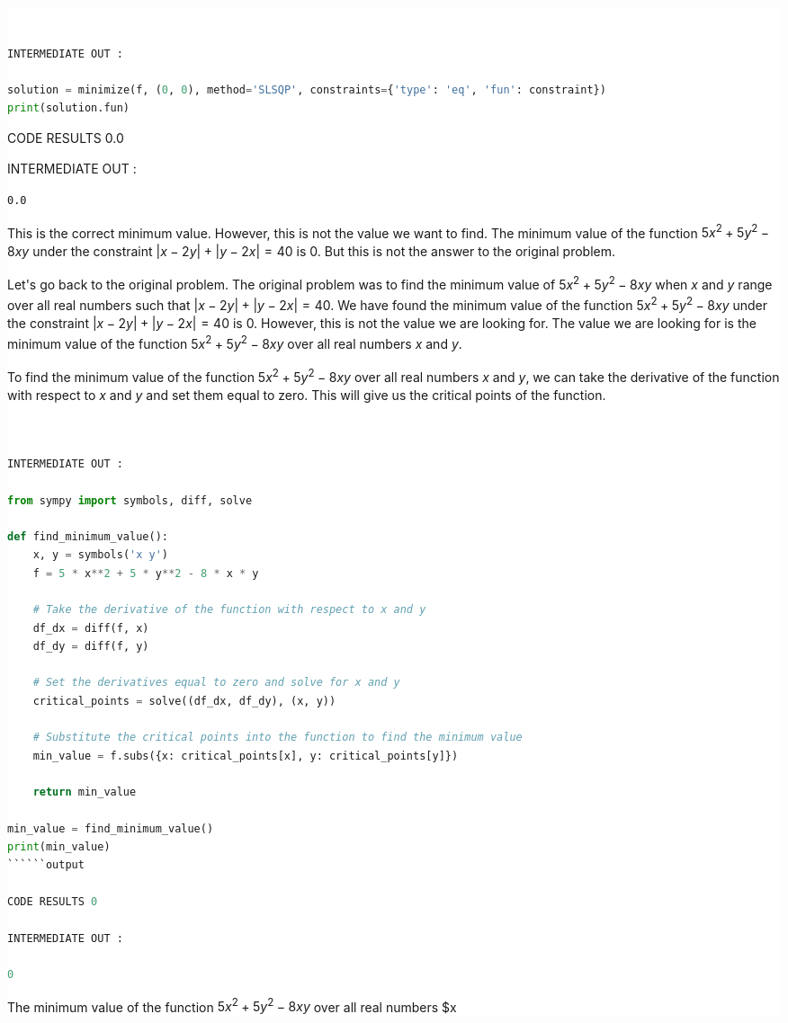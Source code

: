 ```python


INTERMEDIATE OUT :

solution = minimize(f, (0, 0), method='SLSQP', constraints={'type': 'eq', 'fun': constraint})
print(solution.fun)
```

CODE RESULTS 0.0

INTERMEDIATE OUT :
```output
0.0
```
This is the correct minimum value. However, this is not the value we want to find. The minimum value of the function $5x^2+5y^2-8xy$ under the constraint $|x-2y| + |y-2x| = 40$ is 0. But this is not the answer to the original problem.

Let's go back to the original problem. The original problem was to find the minimum value of $5x^2+5y^2-8xy$ when $x$ and $y$ range over all real numbers such that $|x-2y| + |y-2x| = 40$. We have found the minimum value of the function $5x^2+5y^2-8xy$ under the constraint $|x-2y| + |y-2x| = 40$ is 0. However, this is not the value we are looking for. The value we are looking for is the minimum value of the function $5x^2+5y^2-8xy$ over all real numbers $x$ and $y$.

To find the minimum value of the function $5x^2+5y^2-8xy$ over all real numbers $x$ and $y$, we can take the derivative of the function with respect to $x$ and $y$ and set them equal to zero. This will give us the critical points of the function.

```python


INTERMEDIATE OUT :

from sympy import symbols, diff, solve

def find_minimum_value():
    x, y = symbols('x y')
    f = 5 * x**2 + 5 * y**2 - 8 * x * y

    # Take the derivative of the function with respect to x and y
    df_dx = diff(f, x)
    df_dy = diff(f, y)

    # Set the derivatives equal to zero and solve for x and y
    critical_points = solve((df_dx, df_dy), (x, y))

    # Substitute the critical points into the function to find the minimum value
    min_value = f.subs({x: critical_points[x], y: critical_points[y]})

    return min_value

min_value = find_minimum_value()
print(min_value)
``````output

CODE RESULTS 0

INTERMEDIATE OUT :

0
```
The minimum value of the function $5x^2+5y^2-8xy$ over all real numbers $x
